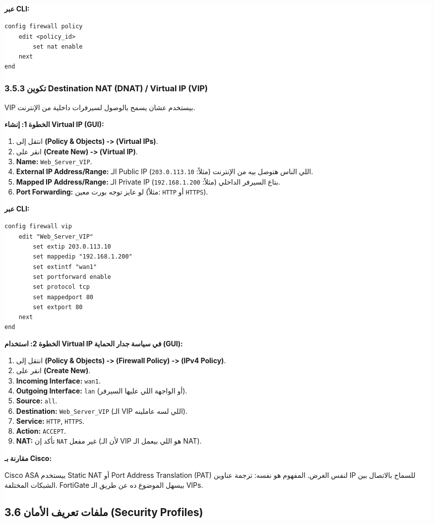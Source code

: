 **عبر CLI:**
```
config firewall policy
    edit <policy_id>
        set nat enable
    next
end
```

### 3.5.3 تكوين Destination NAT (DNAT) / Virtual IP (VIP)

VIP بيستخدم عشان يسمح بالوصول لسيرفرات داخلية من الإنترنت.

**الخطوة 1: إنشاء Virtual IP (GUI):**
1.  انتقل إلى **(Policy & Objects) -> (Virtual IPs)**.
2.  انقر على **(Create New) -> (Virtual IP)**.
3.  **Name:** `Web_Server_VIP`.
4.  **External IP Address/Range:** الـ Public IP اللي الناس هتوصل بيه من الإنترنت (مثلاً: `203.0.113.10`).
5.  **Mapped IP Address/Range:** الـ Private IP بتاع السيرفر الداخلي (مثلاً: `192.168.1.200`).
6.  **Port Forwarding:** لو عايز توجه بورت معين (مثلاً: `HTTP` أو `HTTPS`).

**عبر CLI:**
```
config firewall vip
    edit "Web_Server_VIP"
        set extip 203.0.113.10
        set mappedip "192.168.1.200"
        set extintf "wan1"
        set portforward enable
        set protocol tcp
        set mappedport 80
        set extport 80
    next
end
```

**الخطوة 2: استخدام Virtual IP في سياسة جدار الحماية (GUI):**
1.  انتقل إلى **(Policy & Objects) -> (Firewall Policy) -> (IPv4 Policy)**.
2.  انقر على **(Create New)**.
3.  **Incoming Interface:** `wan1`.
4.  **Outgoing Interface:** `lan` (أو الواجهة اللي عليها السيرفر).
5.  **Source:** `all`.
6.  **Destination:** `Web_Server_VIP` (الـ VIP اللي لسه عاملينه).
7.  **Service:** `HTTP`, `HTTPS`.
8.  **Action:** `ACCEPT`.
9.  **NAT:** تأكد إن `NAT` غير مفعل (لأن الـ VIP هو اللي بيعمل الـ NAT).

**مقارنة بـ Cisco:**

Cisco ASA بيستخدم Static NAT أو Port Address Translation (PAT) لنفس الغرض. المفهوم هو نفسه: ترجمة عناوين IP للسماح بالاتصال بين الشبكات المختلفة. FortiGate بيسهل الموضوع ده عن طريق الـ VIPs.

## 3.6 ملفات تعريف الأمان (Security Profiles)
